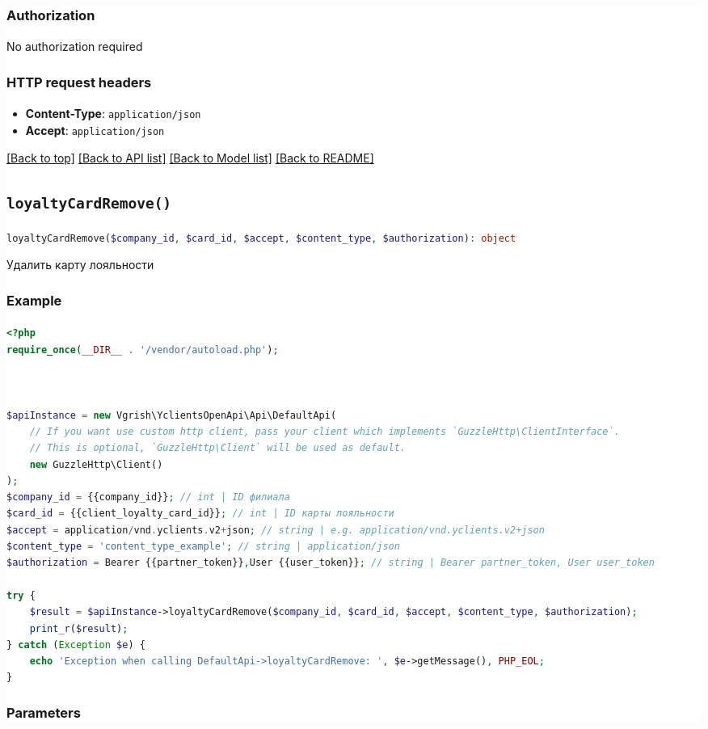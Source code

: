 ### Authorization

No authorization required

### HTTP request headers

- **Content-Type**: `application/json`
- **Accept**: `application/json`

[[Back to top]](#) [[Back to API list]](../../README.md#endpoints)
[[Back to Model list]](../../README.md#models)
[[Back to README]](../../README.md)

## `loyaltyCardRemove()`

```php
loyaltyCardRemove($company_id, $card_id, $accept, $content_type, $authorization): object
```

Удалить карту  лояльности

### Example

```php
<?php
require_once(__DIR__ . '/vendor/autoload.php');



$apiInstance = new Vgrish\YclientsOpenApi\Api\DefaultApi(
    // If you want use custom http client, pass your client which implements `GuzzleHttp\ClientInterface`.
    // This is optional, `GuzzleHttp\Client` will be used as default.
    new GuzzleHttp\Client()
);
$company_id = {{company_id}}; // int | ID филиала
$card_id = {{client_loyalty_card_id}}; // int | ID карты лояльности
$accept = application/vnd.yclients.v2+json; // string | e.g. application/vnd.yclients.v2+json
$content_type = 'content_type_example'; // string | application/json
$authorization = Bearer {{partner_token}},User {{user_token}}; // string | Bearer partner_token, User user_token

try {
    $result = $apiInstance->loyaltyCardRemove($company_id, $card_id, $accept, $content_type, $authorization);
    print_r($result);
} catch (Exception $e) {
    echo 'Exception when calling DefaultApi->loyaltyCardRemove: ', $e->getMessage(), PHP_EOL;
}
```

### Parameters
